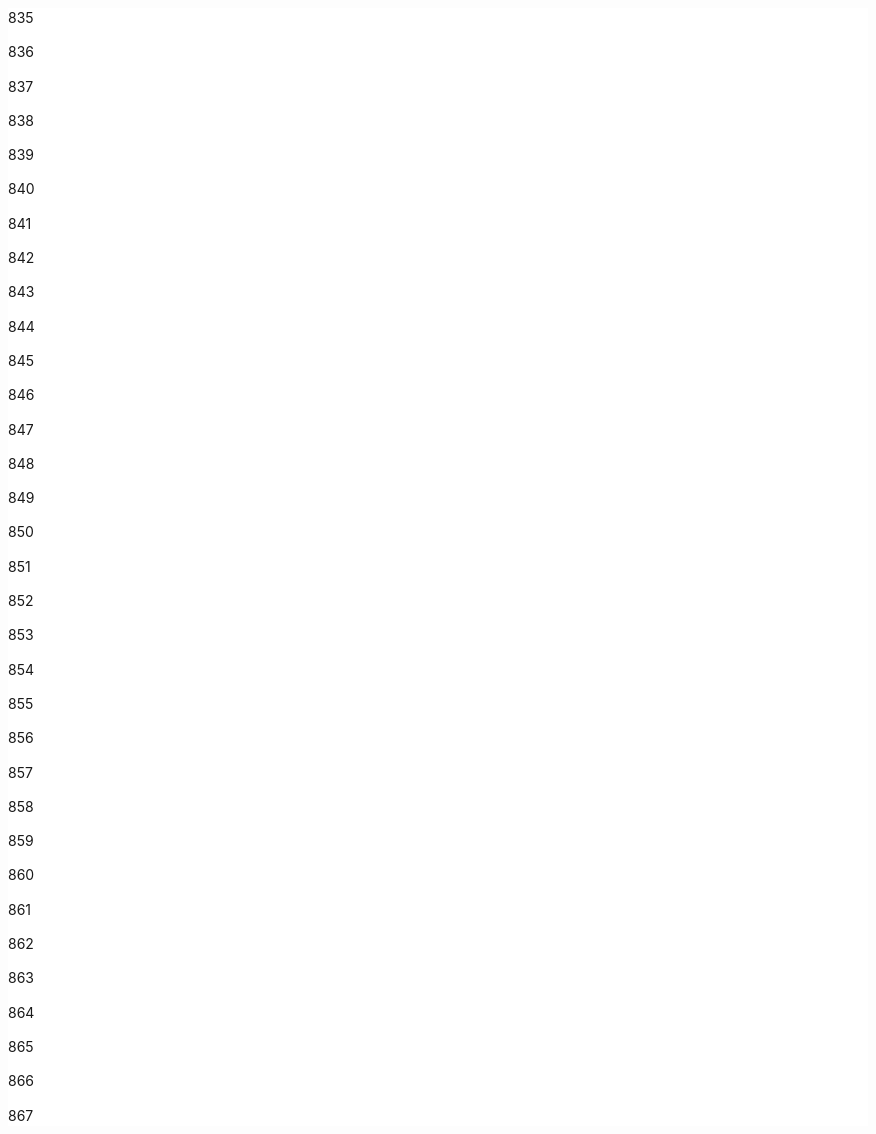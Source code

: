 835

836

837

838

839

840

841

842

843

844

845

846

847

848

849

850

851

852

853

854

855

856

857

858

859

860

861

862

863

864

865

866

867
